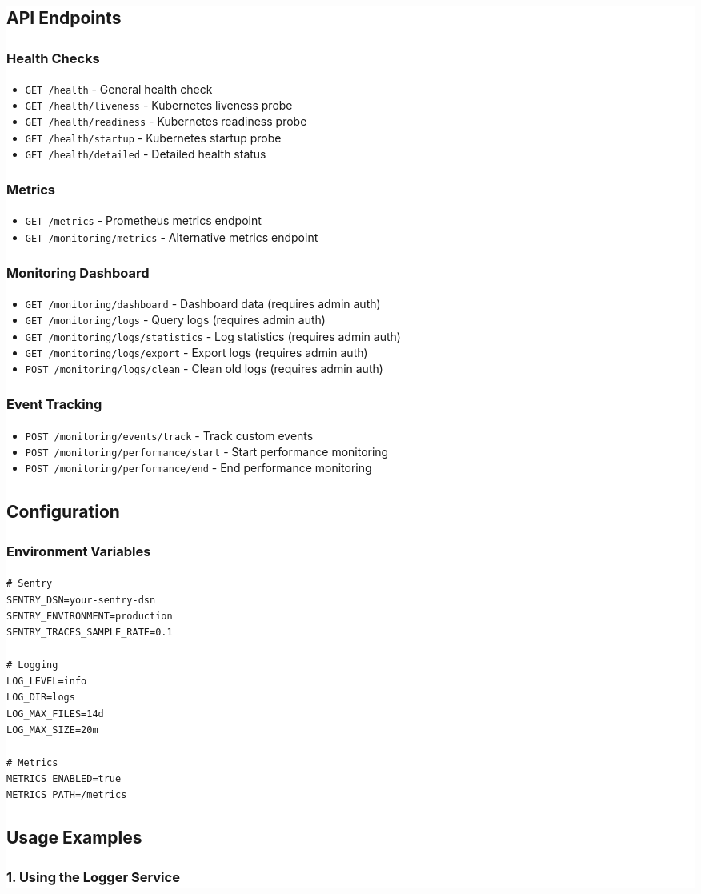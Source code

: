 ## API Endpoints

### Health Checks
- `GET /health` - General health check
- `GET /health/liveness` - Kubernetes liveness probe
- `GET /health/readiness` - Kubernetes readiness probe
- `GET /health/startup` - Kubernetes startup probe
- `GET /health/detailed` - Detailed health status

### Metrics
- `GET /metrics` - Prometheus metrics endpoint
- `GET /monitoring/metrics` - Alternative metrics endpoint

### Monitoring Dashboard
- `GET /monitoring/dashboard` - Dashboard data (requires admin auth)
- `GET /monitoring/logs` - Query logs (requires admin auth)
- `GET /monitoring/logs/statistics` - Log statistics (requires admin auth)
- `GET /monitoring/logs/export` - Export logs (requires admin auth)
- `POST /monitoring/logs/clean` - Clean old logs (requires admin auth)

### Event Tracking
- `POST /monitoring/events/track` - Track custom events
- `POST /monitoring/performance/start` - Start performance monitoring
- `POST /monitoring/performance/end` - End performance monitoring

## Configuration

### Environment Variables

```env
# Sentry
SENTRY_DSN=your-sentry-dsn
SENTRY_ENVIRONMENT=production
SENTRY_TRACES_SAMPLE_RATE=0.1

# Logging
LOG_LEVEL=info
LOG_DIR=logs
LOG_MAX_FILES=14d
LOG_MAX_SIZE=20m

# Metrics
METRICS_ENABLED=true
METRICS_PATH=/metrics
```

## Usage Examples

### 1. Using the Logger Service
